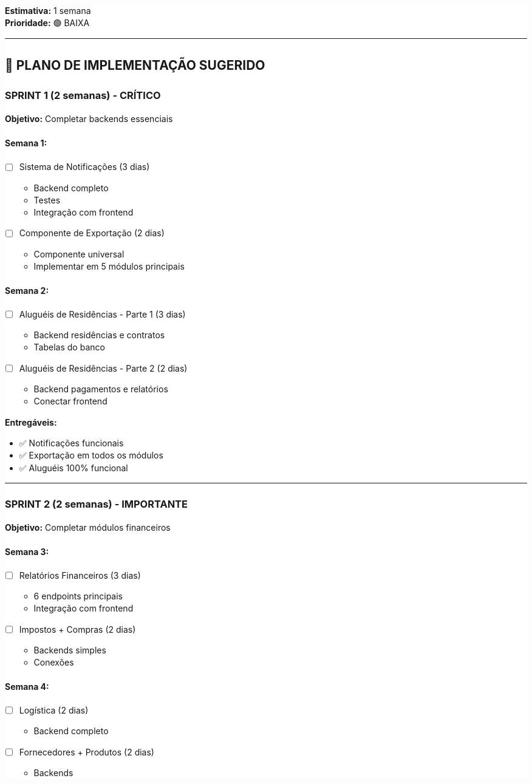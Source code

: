 **Estimativa:** 1 semana  
**Prioridade:** 🟢 BAIXA

---

## 📅 **PLANO DE IMPLEMENTAÇÃO SUGERIDO**

### **SPRINT 1 (2 semanas) - CRÍTICO**
**Objetivo:** Completar backends essenciais

#### Semana 1:
- [ ] Sistema de Notificações (3 dias)
  - Backend completo
  - Testes
  - Integração com frontend
  
- [ ] Componente de Exportação (2 dias)
  - Componente universal
  - Implementar em 5 módulos principais

#### Semana 2:
- [ ] Aluguéis de Residências - Parte 1 (3 dias)
  - Backend residências e contratos
  - Tabelas do banco
  
- [ ] Aluguéis de Residências - Parte 2 (2 dias)
  - Backend pagamentos e relatórios
  - Conectar frontend

**Entregáveis:**
- ✅ Notificações funcionais
- ✅ Exportação em todos os módulos
- ✅ Aluguéis 100% funcional

---

### **SPRINT 2 (2 semanas) - IMPORTANTE**
**Objetivo:** Completar módulos financeiros

#### Semana 3:
- [ ] Relatórios Financeiros (3 dias)
  - 6 endpoints principais
  - Integração com frontend
  
- [ ] Impostos + Compras (2 dias)
  - Backends simples
  - Conexões

#### Semana 4:
- [ ] Logística (2 dias)
  - Backend completo
  
- [ ] Fornecedores + Produtos (2 dias)
  - Backends
  